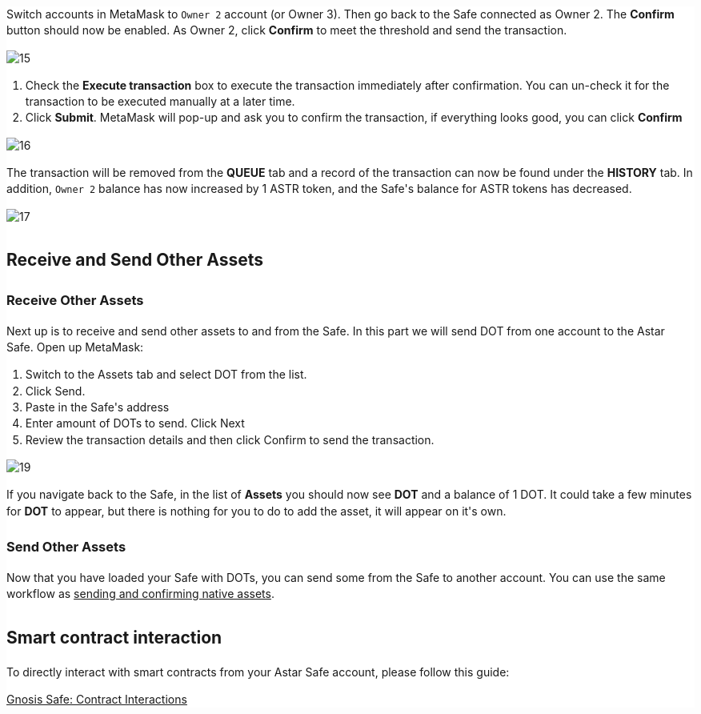 Switch accounts in MetaMask to `Owner 2` account (or Owner 3). Then go back to the Safe connected as Owner 2. The **Confirm** button should now be enabled. As Owner 2, click **Confirm** to meet the threshold and send the transaction.

![15](img/15.png)

1. Check the **Execute transaction** box to execute the transaction immediately after confirmation. You can un-check it for the transaction to be executed manually at a later time.
2. Click **Submit**. MetaMask will pop-up and ask you to confirm the transaction, if everything looks good, you can click **Confirm**

![16](img/16.png)

The transaction will be removed from the **QUEUE** tab and a record of the transaction can now be found under the **HISTORY** tab. In addition, `Owner 2` balance has now increased by 1 ASTR token, and the Safe's balance for ASTR tokens has decreased.

![17](img/17.png)

## Receive and Send Other Assets

### Receive Other Assets

Next up is to receive and send other assets to and from the Safe. In this part we will send DOT from one account to the Astar Safe. Open up MetaMask:

1. Switch to the Assets tab and select DOT from the list.
2. Click Send.
3. Paste in the Safe's address
4. Enter amount of DOTs to send. Click Next
5. Review the transaction details and then click Confirm to send the transaction.

![19](img/19.png)

If you navigate back to the Safe, in the list of **Assets** you should now see **DOT** and a balance of 1 DOT. It could take a few minutes for **DOT** to appear, but there is nothing for you to do to add the asset, it will appear on it's own.

### Send Other Assets

Now that you have loaded your Safe with DOTs, you can send some from the Safe to another account. You can use the same workflow as [sending and confirming native assets](https://app.gitbook.com/o/-LgGrgOEDyFYjYWIb1DT/s/-M8GVK5H7hOsGnYqg-7q-872737601/integration/wallets/astar-safe-gnosis-safe#send-tokens).

## Smart contract interaction

To directly interact with smart contracts from your Astar Safe account, please follow this guide:

[Gnosis Safe: Contract Interactions](https://help.gnosis-safe.io/en/articles/3738081-contract-interactions)

[Astar Safe]: https://safe.astar.network/
